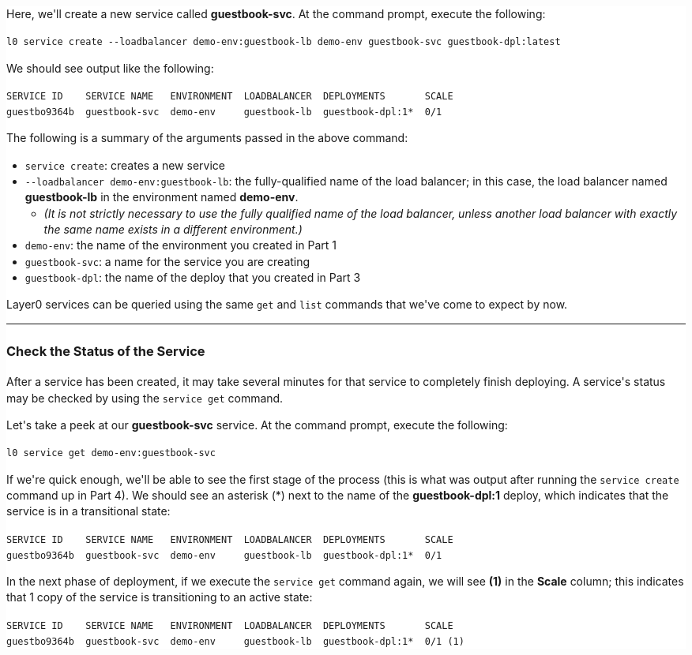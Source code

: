 Here, we'll create a new service called **guestbook-svc**. At the command prompt, execute the following:

`l0 service create --loadbalancer demo-env:guestbook-lb demo-env guestbook-svc guestbook-dpl:latest`

We should see output like the following:

```
SERVICE ID    SERVICE NAME   ENVIRONMENT  LOADBALANCER  DEPLOYMENTS       SCALE
guestbo9364b  guestbook-svc  demo-env     guestbook-lb  guestbook-dpl:1*  0/1
```

The following is a summary of the arguments passed in the above command:

* `service create`: creates a new service
* `--loadbalancer demo-env:guestbook-lb`: the fully-qualified name of the load balancer; in this case, the load balancer named **guestbook-lb** in the environment named **demo-env**. 
	- _(It is not strictly necessary to use the fully qualified name of the load balancer, unless another load balancer with exactly the same name exists in a different environment.)_
* `demo-env`: the name of the environment you created in Part 1
* `guestbook-svc`: a name for the service you are creating
* `guestbook-dpl`: the name of the deploy that you created in Part 3

Layer0 services can be queried using the same `get` and `list` commands that we've come to expect by now.


---

### Check the Status of the Service

After a service has been created, it may take several minutes for that service to completely finish deploying.
A service's status may be checked by using the `service get` command.

Let's take a peek at our **guestbook-svc** service.
At the command prompt, execute the following:

`l0 service get demo-env:guestbook-svc`

If we're quick enough, we'll be able to see the first stage of the process (this is what was output after running the `service create` command up in Part 4).
We should see an asterisk (\*) next to the name of the **guestbook-dpl:1** deploy, which indicates that the service is in a transitional state:
```
SERVICE ID    SERVICE NAME   ENVIRONMENT  LOADBALANCER  DEPLOYMENTS       SCALE
guestbo9364b  guestbook-svc  demo-env     guestbook-lb  guestbook-dpl:1*  0/1
```

In the next phase of deployment, if we execute the `service get` command again, we will see **(1)** in the **Scale** column; this indicates that 1 copy of the service is transitioning to an active state:
```
SERVICE ID    SERVICE NAME   ENVIRONMENT  LOADBALANCER  DEPLOYMENTS       SCALE
guestbo9364b  guestbook-svc  demo-env     guestbook-lb  guestbook-dpl:1*  0/1 (1)
```
